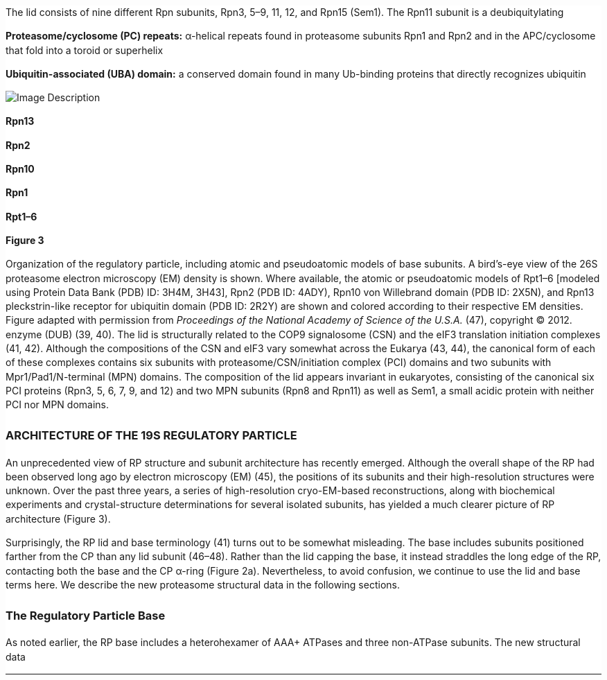 The lid consists of nine different Rpn subunits, Rpn3, 5–9, 11, 12, and Rpn15 (Sem1). The Rpn11 subunit is a deubiquitylating

**Proteasome/cyclosome (PC) repeats:** α-helical repeats found in proteasome subunits Rpn1 and Rpn2 and in the APC/cyclosome that fold into a toroid or superhelix

**Ubiquitin-associated (UBA) domain:** a conserved domain found in many Ub-binding proteins that directly recognizes ubiquitin

![Image Description](image.png)

**Rpn13**

**Rpn2**

**Rpn10**

**Rpn1**

**Rpt1–6**

**Figure 3**

Organization of the regulatory particle, including atomic and pseudoatomic models of base subunits. A bird’s-eye view of the 26S proteasome electron microscopy (EM) density is shown. Where available, the atomic or pseudoatomic models of Rpt1–6 [modeled using Protein Data Bank (PDB) ID: 3H4M, 3H43], Rpn2 (PDB ID: 4ADY), Rpn10 von Willebrand domain (PDB ID: 2X5N), and Rpn13 pleckstrin-like receptor for ubiquitin domain (PDB ID: 2R2Y) are shown and colored according to their respective EM densities. Figure adapted with permission from *Proceedings of the National Academy of Science of the U.S.A.* (47), copyright © 2012.
enzyme (DUB) (39, 40). The lid is structurally related to the COP9 signalosome (CSN) and the eIF3 translation initiation complexes (41, 42). Although the compositions of the CSN and eIF3 vary somewhat across the Eukarya (43, 44), the canonical form of each of these complexes contains six subunits with proteasome/CSN/initiation complex (PCI) domains and two subunits with Mpr1/Pad1/N-terminal (MPN) domains. The composition of the lid appears invariant in eukaryotes, consisting of the canonical six PCI proteins (Rpn3, 5, 6, 7, 9, and 12) and two MPN subunits (Rpn8 and Rpn11) as well as Sem1, a small acidic protein with neither PCI nor MPN domains.

### ARCHITECTURE OF THE 19S REGULATORY PARTICLE

An unprecedented view of RP structure and subunit architecture has recently emerged. Although the overall shape of the RP had been observed long ago by electron microscopy (EM) (45), the positions of its subunits and their high-resolution structures were unknown. Over the past three years, a series of high-resolution cryo-EM-based reconstructions, along with biochemical experiments and crystal-structure determinations for several isolated subunits, has yielded a much clearer picture of RP architecture (Figure 3).

Surprisingly, the RP lid and base terminology (41) turns out to be somewhat misleading. The base includes subunits positioned farther from the CP than any lid subunit (46–48). Rather than the lid capping the base, it instead straddles the long edge of the RP, contacting both the base and the CP α-ring (Figure 2a). Nevertheless, to avoid confusion, we continue to use the lid and base terms here. We describe the new proteasome structural data in the following sections.

### The Regulatory Particle Base

As noted earlier, the RP base includes a heterohexamer of AAA+ ATPases and three non-ATPase subunits. The new structural data

---